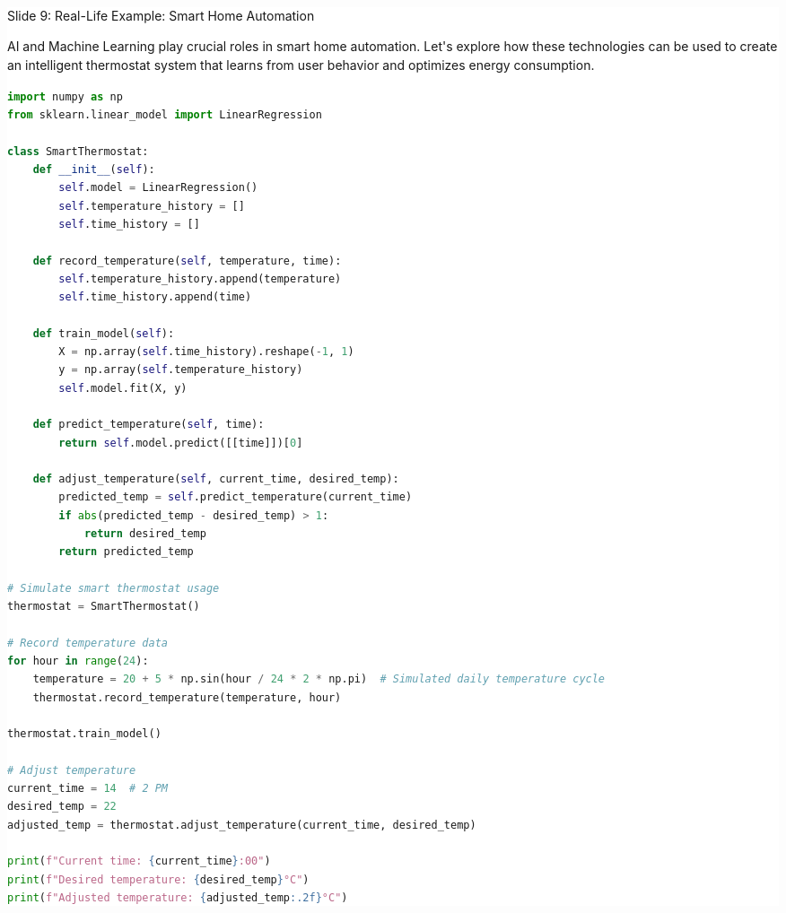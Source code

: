 Slide 9: Real-Life Example: Smart Home Automation

AI and Machine Learning play crucial roles in smart home automation. Let's explore how these technologies can be used to create an intelligent thermostat system that learns from user behavior and optimizes energy consumption.

```python
import numpy as np
from sklearn.linear_model import LinearRegression

class SmartThermostat:
    def __init__(self):
        self.model = LinearRegression()
        self.temperature_history = []
        self.time_history = []

    def record_temperature(self, temperature, time):
        self.temperature_history.append(temperature)
        self.time_history.append(time)

    def train_model(self):
        X = np.array(self.time_history).reshape(-1, 1)
        y = np.array(self.temperature_history)
        self.model.fit(X, y)

    def predict_temperature(self, time):
        return self.model.predict([[time]])[0]

    def adjust_temperature(self, current_time, desired_temp):
        predicted_temp = self.predict_temperature(current_time)
        if abs(predicted_temp - desired_temp) > 1:
            return desired_temp
        return predicted_temp

# Simulate smart thermostat usage
thermostat = SmartThermostat()

# Record temperature data
for hour in range(24):
    temperature = 20 + 5 * np.sin(hour / 24 * 2 * np.pi)  # Simulated daily temperature cycle
    thermostat.record_temperature(temperature, hour)

thermostat.train_model()

# Adjust temperature
current_time = 14  # 2 PM
desired_temp = 22
adjusted_temp = thermostat.adjust_temperature(current_time, desired_temp)

print(f"Current time: {current_time}:00")
print(f"Desired temperature: {desired_temp}°C")
print(f"Adjusted temperature: {adjusted_temp:.2f}°C")
```
